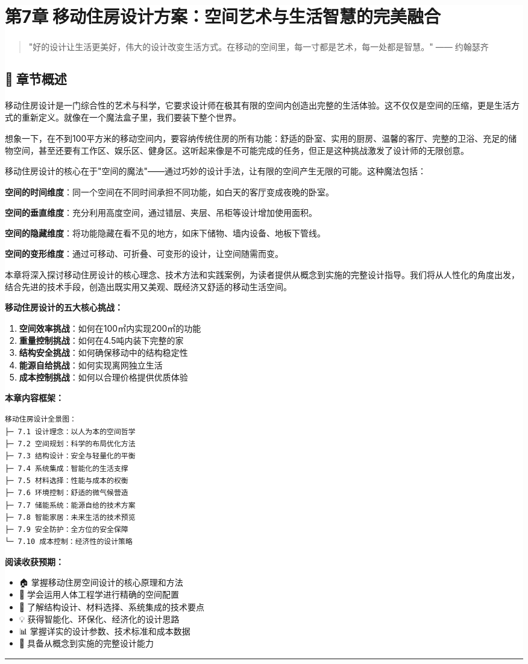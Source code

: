 # 第7章 移动住房设计方案：空间艺术与生活智慧的完美融合

> "好的设计让生活更美好，伟大的设计改变生活方式。在移动的空间里，每一寸都是艺术，每一处都是智慧。" —— 约翰瑟齐

## 📖 章节概述

移动住房设计是一门综合性的艺术与科学，它要求设计师在极其有限的空间内创造出完整的生活体验。这不仅仅是空间的压缩，更是生活方式的重新定义。就像在一个魔法盒子里，我们要装下整个世界。

想象一下，在不到100平方米的移动空间内，要容纳传统住房的所有功能：舒适的卧室、实用的厨房、温馨的客厅、完整的卫浴、充足的储物空间，甚至还要有工作区、娱乐区、健身区。这听起来像是不可能完成的任务，但正是这种挑战激发了设计师的无限创意。

移动住房设计的核心在于"空间的魔法"——通过巧妙的设计手法，让有限的空间产生无限的可能。这种魔法包括：

**空间的时间维度**：同一个空间在不同时间承担不同功能，如白天的客厅变成夜晚的卧室。

**空间的垂直维度**：充分利用高度空间，通过错层、夹层、吊柜等设计增加使用面积。

**空间的隐藏维度**：将功能隐藏在看不见的地方，如床下储物、墙内设备、地板下管线。

**空间的变形维度**：通过可移动、可折叠、可变形的设计，让空间随需而变。

本章将深入探讨移动住房设计的核心理念、技术方法和实践案例，为读者提供从概念到实施的完整设计指导。我们将从人性化的角度出发，结合先进的技术手段，创造出既实用又美观、既经济又舒适的移动生活空间。

**移动住房设计的五大核心挑战：**

1. **空间效率挑战**：如何在100㎡内实现200㎡的功能
2. **重量控制挑战**：如何在4.5吨内装下完整的家
3. **结构安全挑战**：如何确保移动中的结构稳定性
4. **能源自给挑战**：如何实现离网独立生活
5. **成本控制挑战**：如何以合理价格提供优质体验

**本章内容框架：**

```
移动住房设计全景图：
├─ 7.1 设计理念：以人为本的空间哲学
├─ 7.2 空间规划：科学的布局优化方法
├─ 7.3 结构设计：安全与轻量化的平衡
├─ 7.4 系统集成：智能化的生活支撑
├─ 7.5 材料选择：性能与成本的权衡
├─ 7.6 环境控制：舒适的微气候营造
├─ 7.7 储能系统：能源自给的技术方案
├─ 7.8 智能家居：未来生活的技术预览
├─ 7.9 安全防护：全方位的安全保障
└─ 7.10 成本控制：经济性的设计策略
```

**阅读收获预期：**
- 🏠 掌握移动住房空间设计的核心原理和方法
- 📐 学会运用人体工程学进行精确的空间配置
- 🔧 了解结构设计、材料选择、系统集成的技术要点
- 💡 获得智能化、环保化、经济化的设计思路
- 📊 掌握详实的设计参数、技术标准和成本数据
- 🎯 具备从概念到实施的完整设计能力

---
